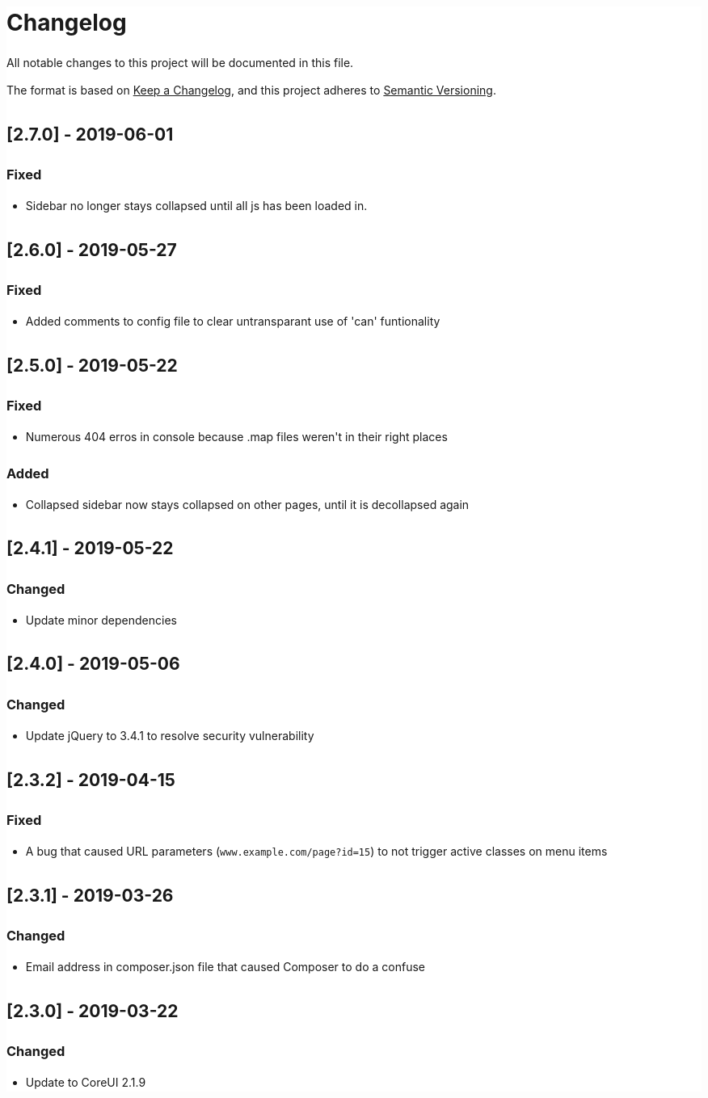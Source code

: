 # Changelog
All notable changes to this project will be documented in this file.

The format is based on [Keep a Changelog](https://keepachangelog.com/en/1.0.0/),
and this project adheres to [Semantic Versioning](https://semver.org/spec/v2.0.0.html).

## [2.7.0] - 2019-06-01
### Fixed
- Sidebar no longer stays collapsed until all js has been loaded in.

## [2.6.0] - 2019-05-27
### Fixed
- Added comments to config file to clear untransparant use of 'can' funtionality

## [2.5.0] - 2019-05-22
### Fixed
- Numerous 404 erros in console because .map files weren't in their right places
### Added
- Collapsed sidebar now stays collapsed on other pages, until it is decollapsed again

## [2.4.1] - 2019-05-22
### Changed
- Update minor dependencies

## [2.4.0] - 2019-05-06
### Changed
- Update jQuery to 3.4.1 to resolve security vulnerability

## [2.3.2] - 2019-04-15
### Fixed
- A bug that caused URL parameters (`www.example.com/page?id=15`) to not trigger active classes on menu items

## [2.3.1] - 2019-03-26
### Changed
- Email address in composer.json file that caused Composer to do a confuse

## [2.3.0] - 2019-03-22
### Changed
- Update to CoreUI 2.1.9
